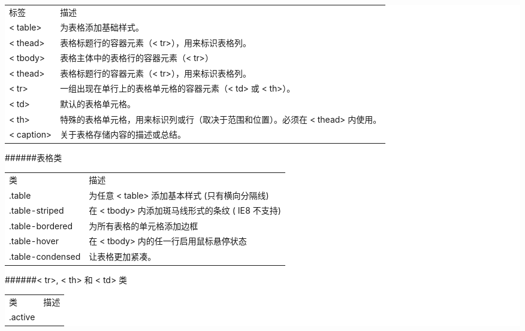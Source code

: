 <table>
 <tr>
  <td>标签</td>
  <td>描述</td>
 </tr>
 <tr>
  <td>< table></td>
  <td>为表格添加基础样式。</td>
 </tr>
 <tr>
  <td>< thead></td>
  <td>表格标题行的容器元素（< tr>），用来标识表格列。</td>
 </tr>
<td>< tbody></td>
  <td>	表格主体中的表格行的容器元素（< tr>）</td>
</tr>
  <td>< thead></td>
  <td>表格标题行的容器元素（< tr>），用来标识表格列。</td>
 </tr>
  <td>< tr></td>
  <td>一组出现在单行上的表格单元格的容器元素（< td> 或 < th>）。</td>
 </tr>
  <td>< td></td>
  <td>默认的表格单元格。</td>
 </tr>
  <td>< th></td>
  <td>特殊的表格单元格，用来标识列或行（取决于范围和位置）。必须在 < thead> 内使用。</td>
 </tr>
  <td>< caption></td>
  <td>关于表格存储内容的描述或总结。</td>
 </tr>
</table>
######表格类
<table>
 <tr>
  <td>类</td>
  <td>描述</td>
 </tr>
 <tr>
  <td>.table</td>
  <td>为任意 < table> 添加基本样式 (只有横向分隔线)</td>
 </tr>
 <tr>
  <td>.table-striped</td>
  <td>在 < tbody> 内添加斑马线形式的条纹 ( IE8 不支持)</td>
 </tr>
<td>.table-bordered</td>
  <td>为所有表格的单元格添加边框</td>
</tr>
  <td>.table-hover</td>
  <td>在 < tbody> 内的任一行启用鼠标悬停状态</td>
 </tr>
  <td>.table-condensed</td>
  <td>让表格更加紧凑。</td>
 </tr>
</table>
######< tr>, < th> 和 < td> 类
<table>
 <tr>
  <td>类</td>
  <td>描述</td>
 </tr>
 <tr>
  <td>.active</td>